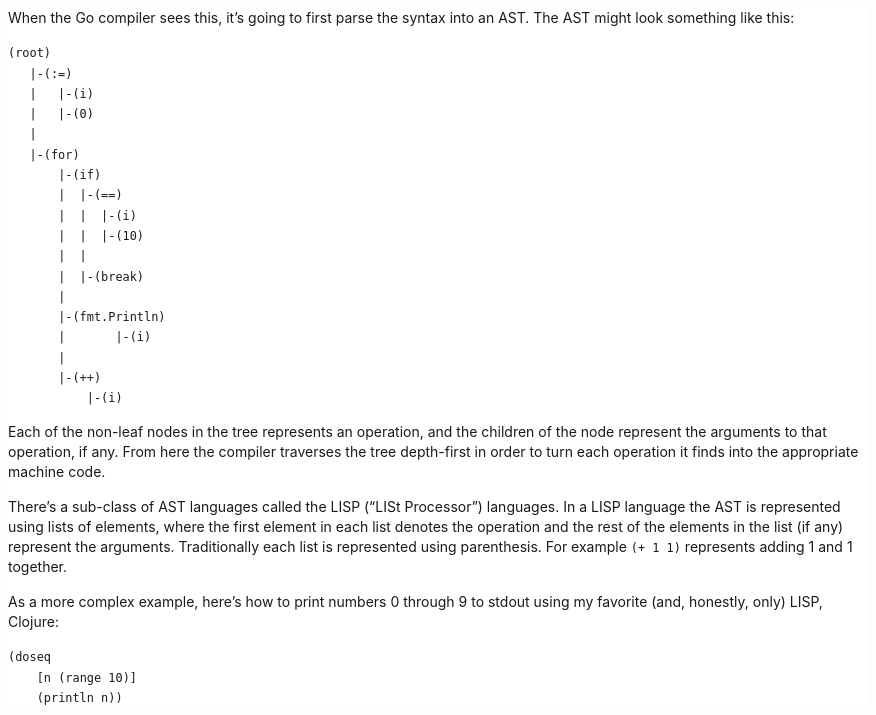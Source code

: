<p>When the Go compiler sees this, it’s going to first parse the syntax into an
AST. The AST might look something like this:</p>

<div class="language-plaintext highlighter-rouge"><div class="highlight"><pre class="highlight"><code>(root)
   |-(:=)
   |   |-(i)
   |   |-(0)
   |
   |-(for)
       |-(if)
       |  |-(==)
       |  |  |-(i)
       |  |  |-(10)
       |  |
       |  |-(break)
       |
       |-(fmt.Println)
       |       |-(i)
       |
       |-(++)
           |-(i)
</code></pre></div></div>

<p>Each of the non-leaf nodes in the tree represents an operation, and the children
of the node represent the arguments to that operation, if any. From here the
compiler traverses the tree depth-first in order to turn each operation it finds
into the appropriate machine code.</p>

<p>There’s a sub-class of AST languages called the LISP (“LISt Processor”)
languages. In a LISP language the AST is represented using lists of elements,
where the first element in each list denotes the operation and the rest of the
elements in the list (if any) represent the arguments. Traditionally each list
is represented using parenthesis. For example <code class="language-plaintext highlighter-rouge">(+ 1 1)</code> represents adding 1 and
1 together.</p>

<p>As a more complex example, here’s how to print numbers 0 through 9 to stdout
using my favorite (and, honestly, only) LISP, Clojure:</p>

<div class="language-clj highlighter-rouge"><div class="highlight"><pre class="highlight"><code><span class="p">(</span><span class="nb">doseq</span><span class="w">
    </span><span class="p">[</span><span class="n">n</span><span class="w"> </span><span class="p">(</span><span class="nb">range</span><span class="w"> </span><span class="mi">10</span><span class="p">)]</span><span class="w">
    </span><span class="p">(</span><span class="nb">println</span><span class="w"> </span><span class="n">n</span><span class="p">))</span><span class="w">
</span></code></pre></div></div>
